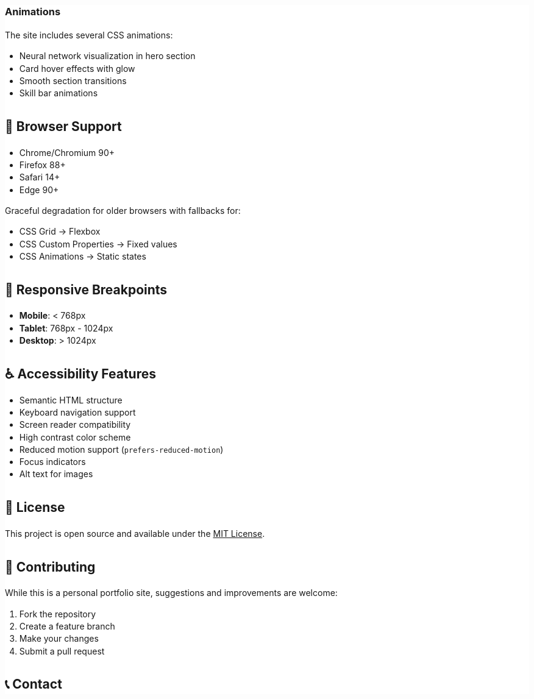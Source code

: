 ### Animations

The site includes several CSS animations:
- Neural network visualization in hero section
- Card hover effects with glow
- Smooth section transitions
- Skill bar animations

## 🔧 Browser Support

- Chrome/Chromium 90+
- Firefox 88+
- Safari 14+
- Edge 90+

Graceful degradation for older browsers with fallbacks for:
- CSS Grid → Flexbox
- CSS Custom Properties → Fixed values
- CSS Animations → Static states

## 📱 Responsive Breakpoints

- **Mobile**: < 768px
- **Tablet**: 768px - 1024px  
- **Desktop**: > 1024px

## ♿ Accessibility Features

- Semantic HTML structure
- Keyboard navigation support
- Screen reader compatibility
- High contrast color scheme
- Reduced motion support (`prefers-reduced-motion`)
- Focus indicators
- Alt text for images

## 📄 License

This project is open source and available under the [MIT License](LICENSE).

## 🤝 Contributing

While this is a personal portfolio site, suggestions and improvements are welcome:

1. Fork the repository
2. Create a feature branch
3. Make your changes
4. Submit a pull request

## 📞 Contact
